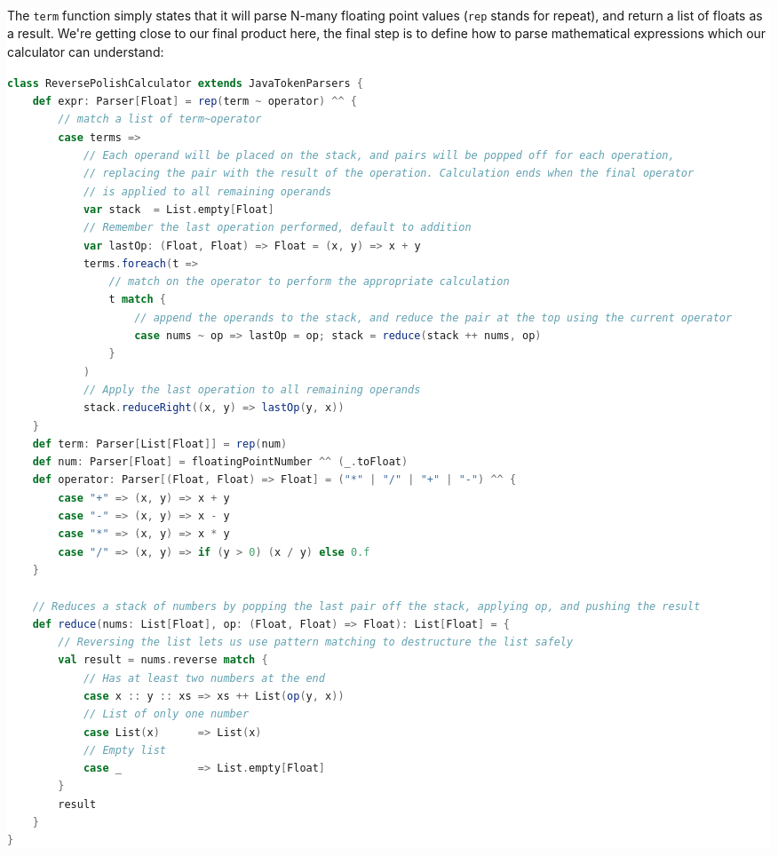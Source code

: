 The `term` function simply states that it will parse N-many floating point values (`rep` stands for repeat), and return a list of floats as a result. We're getting close to our final product here, the final step is to define how to parse mathematical expressions which our calculator can understand:

```scala
class ReversePolishCalculator extends JavaTokenParsers {
    def expr: Parser[Float] = rep(term ~ operator) ^^ {
        // match a list of term~operator
        case terms =>
            // Each operand will be placed on the stack, and pairs will be popped off for each operation,
            // replacing the pair with the result of the operation. Calculation ends when the final operator
            // is applied to all remaining operands
            var stack  = List.empty[Float]
            // Remember the last operation performed, default to addition
            var lastOp: (Float, Float) => Float = (x, y) => x + y
            terms.foreach(t =>
                // match on the operator to perform the appropriate calculation
                t match {
                    // append the operands to the stack, and reduce the pair at the top using the current operator
                    case nums ~ op => lastOp = op; stack = reduce(stack ++ nums, op)
                }
            )
            // Apply the last operation to all remaining operands
            stack.reduceRight((x, y) => lastOp(y, x))
    }
    def term: Parser[List[Float]] = rep(num)
    def num: Parser[Float] = floatingPointNumber ^^ (_.toFloat)
    def operator: Parser[(Float, Float) => Float] = ("*" | "/" | "+" | "-") ^^ {
        case "+" => (x, y) => x + y
        case "-" => (x, y) => x - y
        case "*" => (x, y) => x * y
        case "/" => (x, y) => if (y > 0) (x / y) else 0.f
    }

    // Reduces a stack of numbers by popping the last pair off the stack, applying op, and pushing the result
    def reduce(nums: List[Float], op: (Float, Float) => Float): List[Float] = {
        // Reversing the list lets us use pattern matching to destructure the list safely
        val result = nums.reverse match {
            // Has at least two numbers at the end
            case x :: y :: xs => xs ++ List(op(y, x))
            // List of only one number
            case List(x)      => List(x)
            // Empty list
            case _            => List.empty[Float]
        }
        result
    }
}
```
